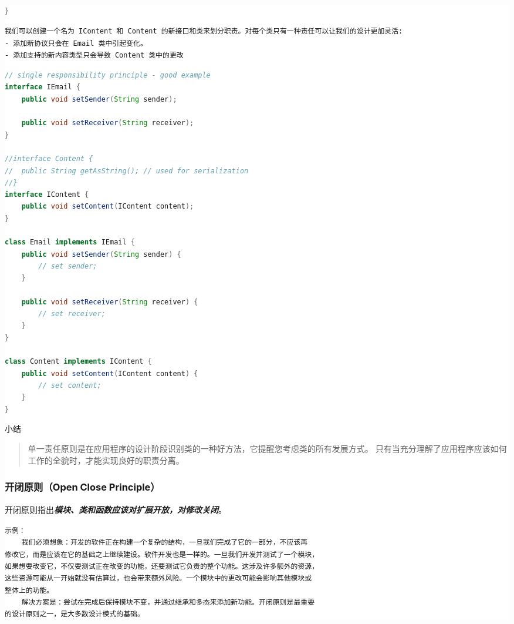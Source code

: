 ```java
}
```

```
我们可以创建一个名为 IContent 和 Content 的新接口和类来划分职责。对每个类只有一种责任可以让我们的设计更加灵活:
- 添加新协议只会在 Email 类中引起变化。
- 添加支持的新内容类型只会导致 Content 类中的更改
```

```java
// single responsibility principle - good example
interface IEmail {
    public void setSender(String sender);

    public void setReceiver(String receiver);
}

//interface Content {
//	public String getAsString(); // used for serialization
//}
interface IContent {
    public void setContent(IContent content);
}

class Email implements IEmail {
    public void setSender(String sender) {
        // set sender; 
    }

    public void setReceiver(String receiver) {
        // set receiver; 
    }
}

class Content implements IContent {
    public void setContent(IContent content) {
        // set content; 
    }
}
```

小结
> 单一责任原则是在应用程序的设计阶段识别类的一种好方法，它提醒您考虑类的所有发展方式。
> 只有当充分理解了应用程序应该如何工作的全貌时，才能实现良好的职责分离。

### 开闭原则（Open Close Principle）

开闭原则指出***模块、类和函数应该对扩展开放，对修改关闭***。

```
示例：
    我们必须想象：开发的软件正在构建一个复杂的结构，一旦我们完成了它的一部分，不应该再
修改它，而是应该在它的基础之上继续建设。软件开发也是一样的。一旦我们开发并测试了一个模块，
如果想要改变它，不仅要测试正在改变的功能，还要测试它负责的整个功能。这涉及许多额外的资源，
这些资源可能从一开始就没有估算过，也会带来额外风险。一个模块中的更改可能会影响其他模块或
整体上的功能。
    解决方案是：尝试在完成后保持模块不变，并通过继承和多态来添加新功能。开闭原则是最重要
的设计原则之一，是大多数设计模式的基础。  
```

